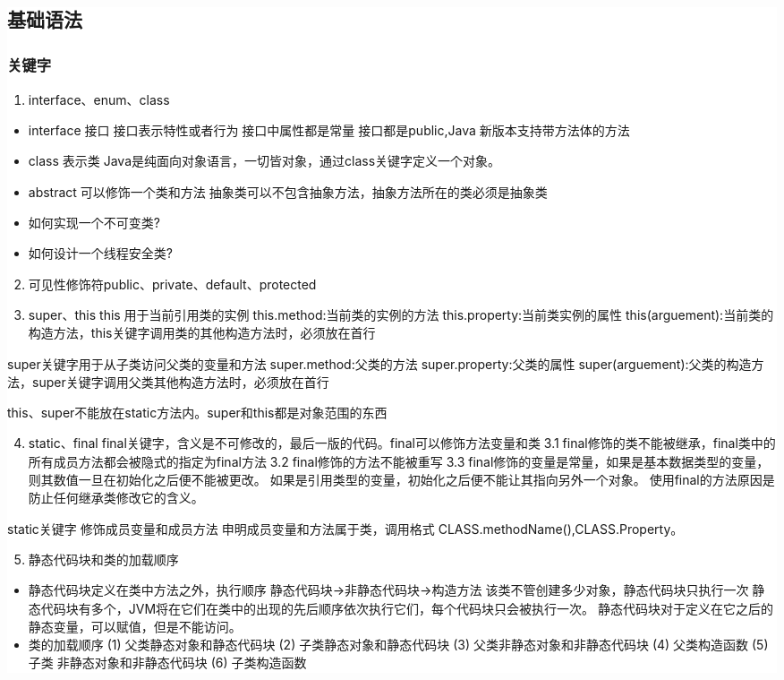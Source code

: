 ## 基础语法

### 关键字
1. interface、enum、class

- interface 接口
接口表示特性或者行为
接口中属性都是常量
接口都是public,Java 新版本支持带方法体的方法

- class 表示类 
Java是纯面向对象语言，一切皆对象，通过class关键字定义一个对象。

- abstract 可以修饰一个类和方法
抽象类可以不包含抽象方法，抽象方法所在的类必须是抽象类

- 如何实现一个不可变类?

- 如何设计一个线程安全类?


2. 可见性修饰符public、private、default、protected

3. super、this
this 用于当前引用类的实例
this.method:当前类的实例的方法
this.property:当前类实例的属性
this(arguement):当前类的构造方法，this关键字调用类的其他构造方法时，必须放在首行

super关键字用于从子类访问父类的变量和方法
super.method:父类的方法
super.property:父类的属性
super(arguement):父类的构造方法，super关键字调用父类其他构造方法时，必须放在首行

this、super不能放在static方法内。super和this都是对象范围的东西



4. static、final
final关键字，含义是不可修改的，最后一版的代码。final可以修饰方法变量和类
3.1 final修饰的类不能被继承，final类中的所有成员方法都会被隐式的指定为final方法
3.2 final修饰的方法不能被重写
3.3 final修饰的变量是常量，如果是基本数据类型的变量，则其数值一旦在初始化之后便不能被更改。
如果是引用类型的变量，初始化之后便不能让其指向另外一个对象。
使用final的方法原因是防止任何继承类修改它的含义。

static关键字
修饰成员变量和成员方法
申明成员变量和方法属于类，调用格式 CLASS.methodName(),CLASS.Property。

5. 静态代码块和类的加载顺序
- 静态代码块定义在类中方法之外，执行顺序
静态代码块->非静态代码块->构造方法
该类不管创建多少对象，静态代码块只执行一次
静态代码块有多个，JVM将在它们在类中的出现的先后顺序依次执行它们，每个代码块只会被执行一次。
静态代码块对于定义在它之后的静态变量，可以赋值，但是不能访问。
- 类的加载顺序
(1) 父类静态对象和静态代码块
(2) 子类静态对象和静态代码块
(3) 父类非静态对象和非静态代码块
(4) 父类构造函数
(5) 子类 非静态对象和非静态代码块
(6) 子类构造函数
